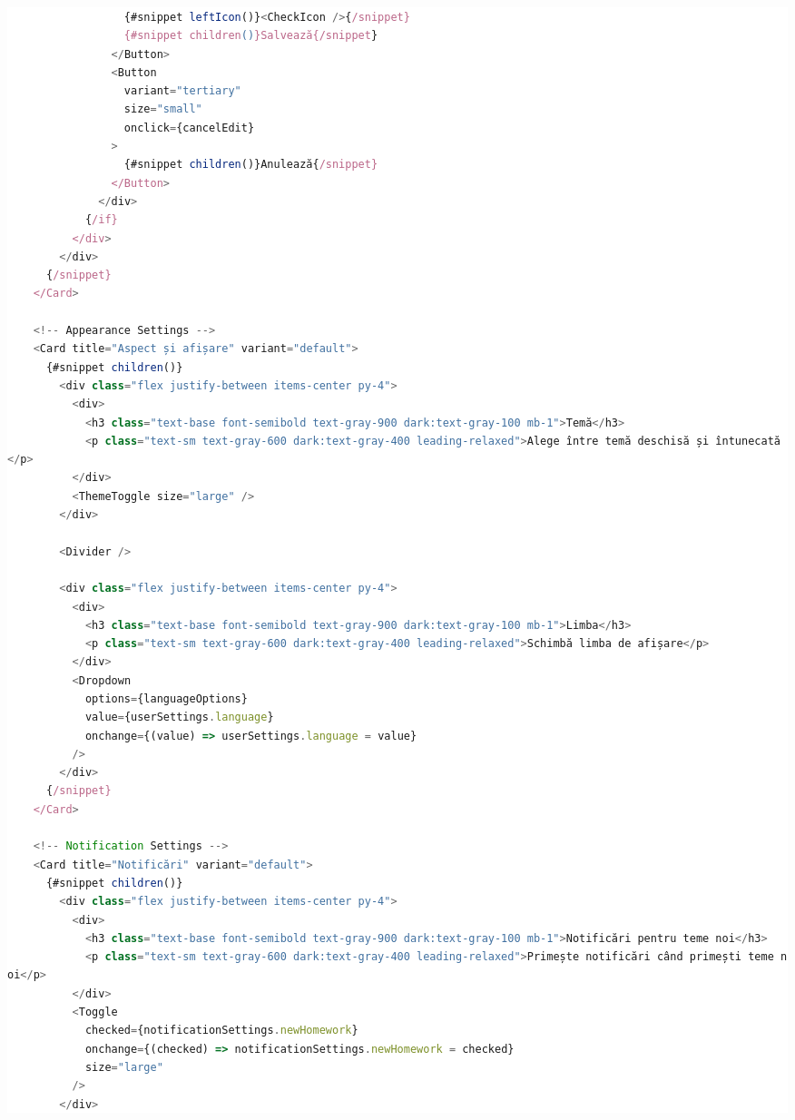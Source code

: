 ```typescript
                  {#snippet leftIcon()}<CheckIcon />{/snippet}
                  {#snippet children()}Salvează{/snippet}
                </Button>
                <Button
                  variant="tertiary"
                  size="small"
                  onclick={cancelEdit}
                >
                  {#snippet children()}Anulează{/snippet}
                </Button>
              </div>
            {/if}
          </div>
        </div>
      {/snippet}
    </Card>

    <!-- Appearance Settings -->
    <Card title="Aspect și afișare" variant="default">
      {#snippet children()}
        <div class="flex justify-between items-center py-4">
          <div>
            <h3 class="text-base font-semibold text-gray-900 dark:text-gray-100 mb-1">Temă</h3>
            <p class="text-sm text-gray-600 dark:text-gray-400 leading-relaxed">Alege între temă deschisă și întunecată</p>
          </div>
          <ThemeToggle size="large" />
        </div>

        <Divider />

        <div class="flex justify-between items-center py-4">
          <div>
            <h3 class="text-base font-semibold text-gray-900 dark:text-gray-100 mb-1">Limba</h3>
            <p class="text-sm text-gray-600 dark:text-gray-400 leading-relaxed">Schimbă limba de afișare</p>
          </div>
          <Dropdown
            options={languageOptions}
            value={userSettings.language}
            onchange={(value) => userSettings.language = value}
          />
        </div>
      {/snippet}
    </Card>

    <!-- Notification Settings -->
    <Card title="Notificări" variant="default">
      {#snippet children()}
        <div class="flex justify-between items-center py-4">
          <div>
            <h3 class="text-base font-semibold text-gray-900 dark:text-gray-100 mb-1">Notificări pentru teme noi</h3>
            <p class="text-sm text-gray-600 dark:text-gray-400 leading-relaxed">Primește notificări când primești teme noi</p>
          </div>
          <Toggle
            checked={notificationSettings.newHomework}
            onchange={(checked) => notificationSettings.newHomework = checked}
            size="large"
          />
        </div>

```
